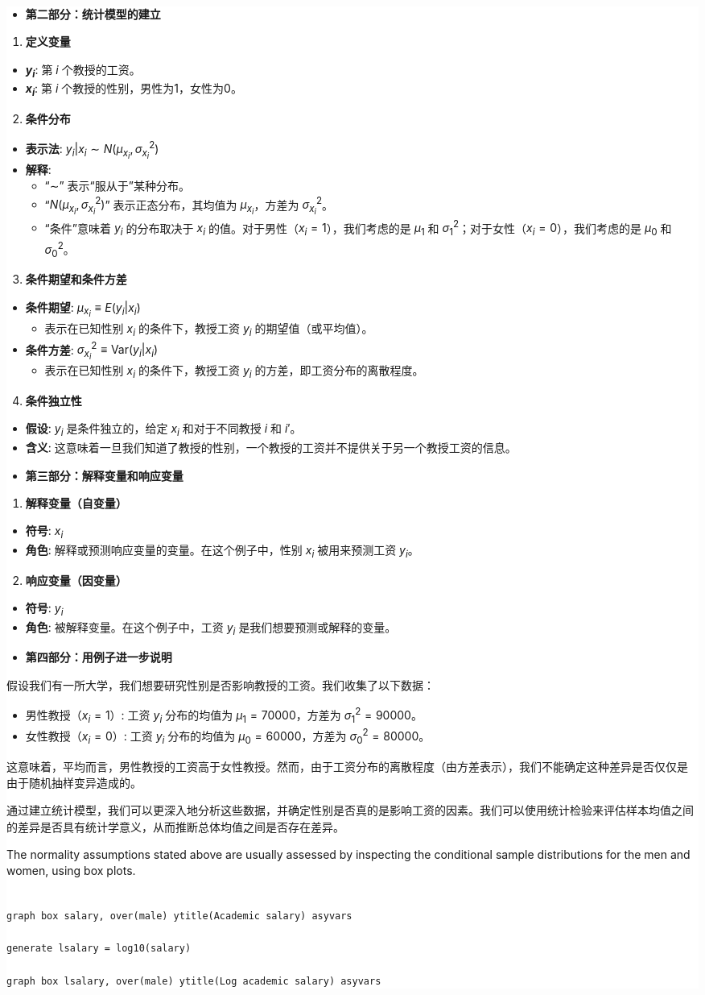 * **第二部分：统计模型的建立**

1. **定义变量**

- **$y_i$**: 第 $i$ 个教授的工资。
- **$x_i$**: 第 $i$ 个教授的性别，男性为1，女性为0。

2. **条件分布**
- **表示法**: $y_i|x_i \sim N(\mu_{x_i}, \sigma_{x_i}^2)$
- **解释**:
  - “$\sim$” 表示“服从于”某种分布。
  - “$N(\mu_{x_i}, \sigma_{x_i}^2)$” 表示正态分布，其均值为 $\mu_{x_i}$，方差为 $\sigma_{x_i}^2$。
  - “条件”意味着 $y_i$ 的分布取决于 $x_i$ 的值。对于男性（$x_i=1$），我们考虑的是 $\mu_1$ 和 $\sigma_1^2$；对于女性（$x_i=0$），我们考虑的是 $\mu_0$ 和 $\sigma_0^2$。

3. **条件期望和条件方差**
- **条件期望**: $\mu_{x_i} \equiv E(y_i|x_i)$
  - 表示在已知性别 $x_i$ 的条件下，教授工资 $y_i$ 的期望值（或平均值）。
- **条件方差**: $\sigma_{x_i}^2 \equiv \mathrm{Var}(y_i|x_i)$
  - 表示在已知性别 $x_i$ 的条件下，教授工资 $y_i$ 的方差，即工资分布的离散程度。

4. **条件独立性**
- **假设**: $y_i$ 是条件独立的，给定 $x_i$ 和对于不同教授 $i$ 和 $i'$。
- **含义**: 这意味着一旦我们知道了教授的性别，一个教授的工资并不提供关于另一个教授工资的信息。

* **第三部分：解释变量和响应变量**

1. **解释变量（自变量）**
- **符号**: $x_i$
- **角色**: 解释或预测响应变量的变量。在这个例子中，性别 $x_i$ 被用来预测工资 $y_i$。

2. **响应变量（因变量）**
- **符号**: $y_i$
- **角色**: 被解释变量。在这个例子中，工资 $y_i$ 是我们想要预测或解释的变量。

* **第四部分：用例子进一步说明**

假设我们有一所大学，我们想要研究性别是否影响教授的工资。我们收集了以下数据：

- 男性教授（$x_i=1$）: 工资 $y_i$ 分布的均值为 $\mu_1 = 70000$，方差为 $\sigma_1^2 = 90000$。
- 女性教授（$x_i=0$）: 工资 $y_i$ 分布的均值为 $\mu_0 = 60000$，方差为 $\sigma_0^2 = 80000$。

这意味着，平均而言，男性教授的工资高于女性教授。然而，由于工资分布的离散程度（由方差表示），我们不能确定这种差异是否仅仅是由于随机抽样变异造成的。

通过建立统计模型，我们可以更深入地分析这些数据，并确定性别是否真的是影响工资的因素。我们可以使用统计检验来评估样本均值之间的差异是否具有统计学意义，从而推断总体均值之间是否存在差异。


The normality assumptions stated above are usually assessed by inspecting the conditional sample distributions for the men and women, using box plots.

```

graph box salary, over(male) ytitle(Academic salary) asyvars

generate lsalary = log10(salary)

graph box lsalary, over(male) ytitle(Log academic salary) asyvars
```

